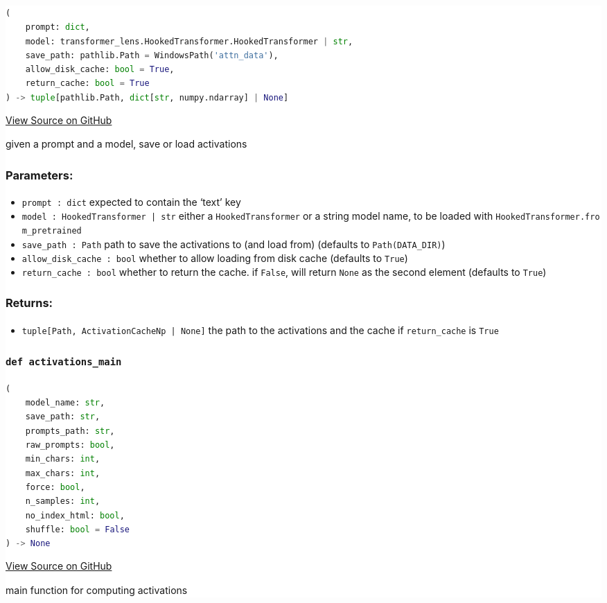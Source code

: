 ``` python
(
    prompt: dict,
    model: transformer_lens.HookedTransformer.HookedTransformer | str,
    save_path: pathlib.Path = WindowsPath('attn_data'),
    allow_disk_cache: bool = True,
    return_cache: bool = True
) -> tuple[pathlib.Path, dict[str, numpy.ndarray] | None]
```

[View Source on
GitHub](https://github.com/mivanit/pattern-lens/blob/0.1.0/activations.py#L161-L222)

given a prompt and a model, save or load activations

### Parameters:

- `prompt : dict` expected to contain the ‘text’ key
- `model : HookedTransformer | str` either a `HookedTransformer` or a
  string model name, to be loaded with
  `HookedTransformer.from_pretrained`
- `save_path : Path` path to save the activations to (and load from)
  (defaults to `Path(DATA_DIR)`)
- `allow_disk_cache : bool` whether to allow loading from disk cache
  (defaults to `True`)
- `return_cache : bool` whether to return the cache. if `False`, will
  return `None` as the second element (defaults to `True`)

### Returns:

- `tuple[Path, ActivationCacheNp | None]` the path to the activations
  and the cache if `return_cache` is `True`

### `def activations_main`

``` python
(
    model_name: str,
    save_path: str,
    prompts_path: str,
    raw_prompts: bool,
    min_chars: int,
    max_chars: int,
    force: bool,
    n_samples: int,
    no_index_html: bool,
    shuffle: bool = False
) -> None
```

[View Source on
GitHub](https://github.com/mivanit/pattern-lens/blob/0.1.0/activations.py#L225-L332)

main function for computing activations
